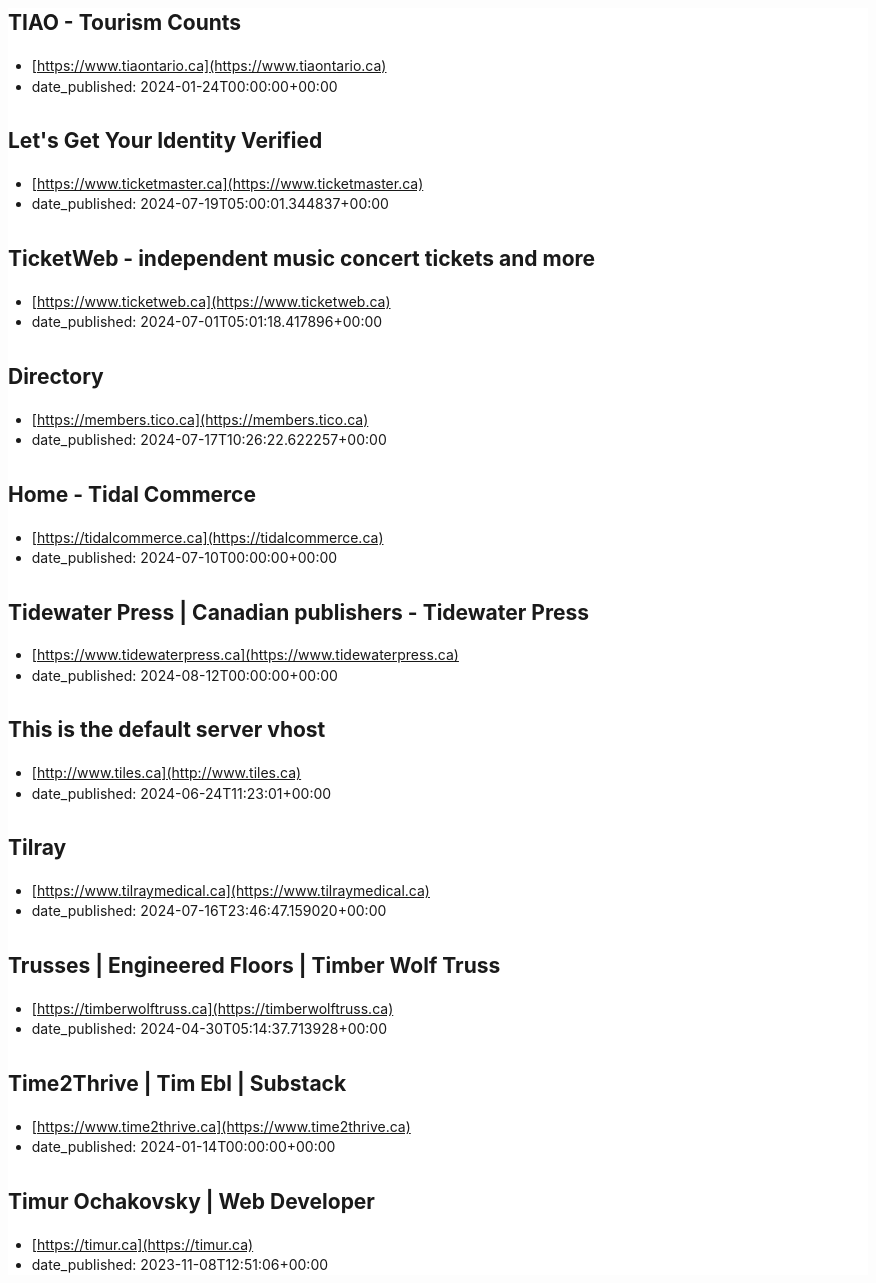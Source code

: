  ## TIAO - Tourism Counts
 - [https://www.tiaontario.ca](https://www.tiaontario.ca)
 - date_published: 2024-01-24T00:00:00+00:00

 ## Let's Get Your Identity Verified
 - [https://www.ticketmaster.ca](https://www.ticketmaster.ca)
 - date_published: 2024-07-19T05:00:01.344837+00:00

 ## TicketWeb - independent music concert tickets and more
 - [https://www.ticketweb.ca](https://www.ticketweb.ca)
 - date_published: 2024-07-01T05:01:18.417896+00:00

 ## Directory
 - [https://members.tico.ca](https://members.tico.ca)
 - date_published: 2024-07-17T10:26:22.622257+00:00

 ## Home - Tidal Commerce
 - [https://tidalcommerce.ca](https://tidalcommerce.ca)
 - date_published: 2024-07-10T00:00:00+00:00

 ## Tidewater Press | Canadian publishers - Tidewater Press
 - [https://www.tidewaterpress.ca](https://www.tidewaterpress.ca)
 - date_published: 2024-08-12T00:00:00+00:00

 ## This is the default server vhost
 - [http://www.tiles.ca](http://www.tiles.ca)
 - date_published: 2024-06-24T11:23:01+00:00

 ## Tilray
 - [https://www.tilraymedical.ca](https://www.tilraymedical.ca)
 - date_published: 2024-07-16T23:46:47.159020+00:00

 ## Trusses | Engineered Floors | Timber Wolf Truss
 - [https://timberwolftruss.ca](https://timberwolftruss.ca)
 - date_published: 2024-04-30T05:14:37.713928+00:00

 ## Time2Thrive | Tim Ebl | Substack
 - [https://www.time2thrive.ca](https://www.time2thrive.ca)
 - date_published: 2024-01-14T00:00:00+00:00

 ## Timur Ochakovsky | Web Developer
 - [https://timur.ca](https://timur.ca)
 - date_published: 2023-11-08T12:51:06+00:00
